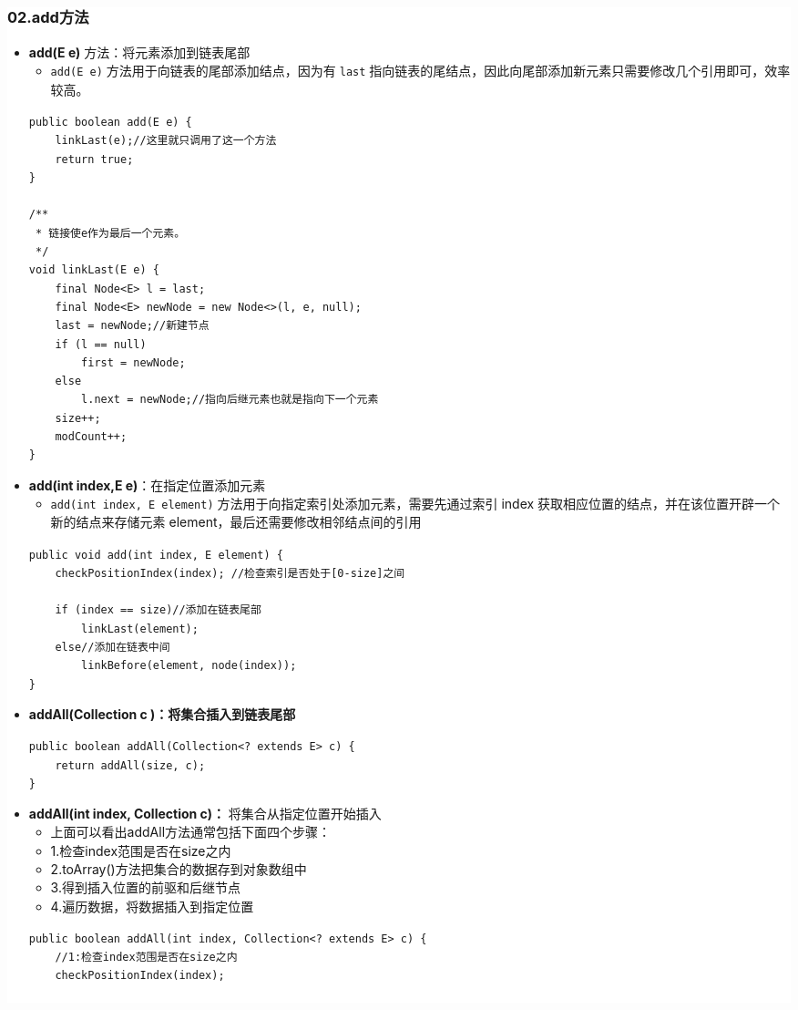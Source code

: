 


### 02.add方法
- **add(E e)** 方法：将元素添加到链表尾部
    - `add(E e)` 方法用于向链表的尾部添加结点，因为有 `last` 指向链表的尾结点，因此向尾部添加新元素只需要修改几个引用即可，效率较高。
    ```
    public boolean add(E e) {
        linkLast(e);//这里就只调用了这一个方法
        return true;
    }
    
    /**
     * 链接使e作为最后一个元素。
     */
    void linkLast(E e) {
        final Node<E> l = last;
        final Node<E> newNode = new Node<>(l, e, null);
        last = newNode;//新建节点
        if (l == null)
            first = newNode;
        else
            l.next = newNode;//指向后继元素也就是指向下一个元素
        size++;
        modCount++;
    }
    ```
- **add(int index,E e)**：在指定位置添加元素
    - `add(int index, E element)` 方法用于向指定索引处添加元素，需要先通过索引 index 获取相应位置的结点，并在该位置开辟一个新的结点来存储元素 element，最后还需要修改相邻结点间的引用
    ```
    public void add(int index, E element) {
        checkPositionIndex(index); //检查索引是否处于[0-size]之间
    
        if (index == size)//添加在链表尾部
            linkLast(element);
        else//添加在链表中间
            linkBefore(element, node(index));
    }
    ```
- **addAll(Collection  c )：将集合插入到链表尾部**
    ```
    public boolean addAll(Collection<? extends E> c) {
        return addAll(size, c);
    }
    ```
- **addAll(int index, Collection c)：** 将集合从指定位置开始插入
    - 上面可以看出addAll方法通常包括下面四个步骤：
    - 1.检查index范围是否在size之内
    - 2.toArray()方法把集合的数据存到对象数组中
    - 3.得到插入位置的前驱和后继节点
    - 4.遍历数据，将数据插入到指定位置
    ```
    public boolean addAll(int index, Collection<? extends E> c) {
        //1:检查index范围是否在size之内
        checkPositionIndex(index);
    